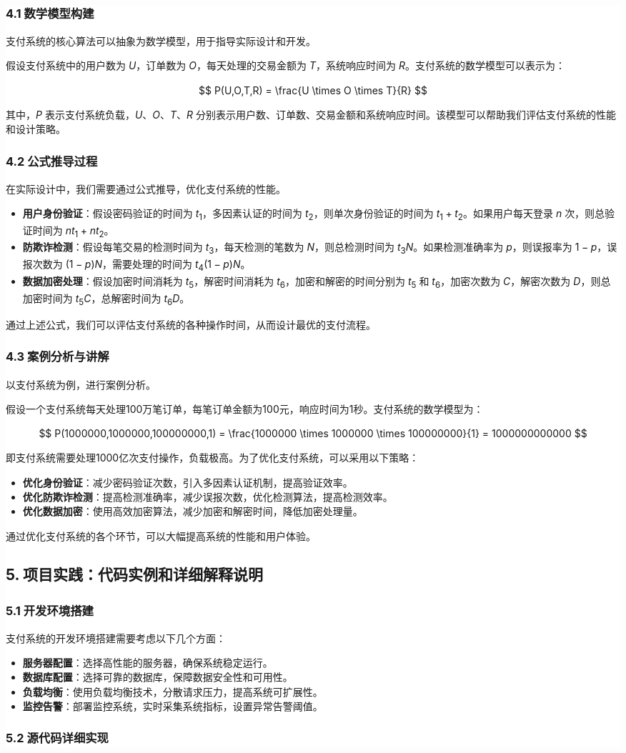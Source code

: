 ### 4.1 数学模型构建

支付系统的核心算法可以抽象为数学模型，用于指导实际设计和开发。

假设支付系统中的用户数为 $U$，订单数为 $O$，每天处理的交易金额为 $T$，系统响应时间为 $R$。支付系统的数学模型可以表示为：

$$
P(U,O,T,R) = \frac{U \times O \times T}{R}
$$

其中，$P$ 表示支付系统负载，$U$、$O$、$T$、$R$ 分别表示用户数、订单数、交易金额和系统响应时间。该模型可以帮助我们评估支付系统的性能和设计策略。

### 4.2 公式推导过程

在实际设计中，我们需要通过公式推导，优化支付系统的性能。

- **用户身份验证**：假设密码验证的时间为 $t_1$，多因素认证的时间为 $t_2$，则单次身份验证的时间为 $t_1 + t_2$。如果用户每天登录 $n$ 次，则总验证时间为 $nt_1 + nt_2$。
- **防欺诈检测**：假设每笔交易的检测时间为 $t_3$，每天检测的笔数为 $N$，则总检测时间为 $t_3N$。如果检测准确率为 $p$，则误报率为 $1-p$，误报次数为 $(1-p)N$，需要处理的时间为 $t_4(1-p)N$。
- **数据加密处理**：假设加密时间消耗为 $t_5$，解密时间消耗为 $t_6$，加密和解密的时间分别为 $t_5$ 和 $t_6$，加密次数为 $C$，解密次数为 $D$，则总加密时间为 $t_5C$，总解密时间为 $t_6D$。

通过上述公式，我们可以评估支付系统的各种操作时间，从而设计最优的支付流程。

### 4.3 案例分析与讲解

以支付系统为例，进行案例分析。

假设一个支付系统每天处理100万笔订单，每笔订单金额为100元，响应时间为1秒。支付系统的数学模型为：

$$
P(1000000,1000000,100000000,1) = \frac{1000000 \times 1000000 \times 100000000}{1} = 1000000000000
$$

即支付系统需要处理1000亿次支付操作，负载极高。为了优化支付系统，可以采用以下策略：

- **优化身份验证**：减少密码验证次数，引入多因素认证机制，提高验证效率。
- **优化防欺诈检测**：提高检测准确率，减少误报次数，优化检测算法，提高检测效率。
- **优化数据加密**：使用高效加密算法，减少加密和解密时间，降低加密处理量。

通过优化支付系统的各个环节，可以大幅提高系统的性能和用户体验。

## 5. 项目实践：代码实例和详细解释说明

### 5.1 开发环境搭建

支付系统的开发环境搭建需要考虑以下几个方面：

- **服务器配置**：选择高性能的服务器，确保系统稳定运行。
- **数据库配置**：选择可靠的数据库，保障数据安全性和可用性。
- **负载均衡**：使用负载均衡技术，分散请求压力，提高系统可扩展性。
- **监控告警**：部署监控系统，实时采集系统指标，设置异常告警阈值。

### 5.2 源代码详细实现
